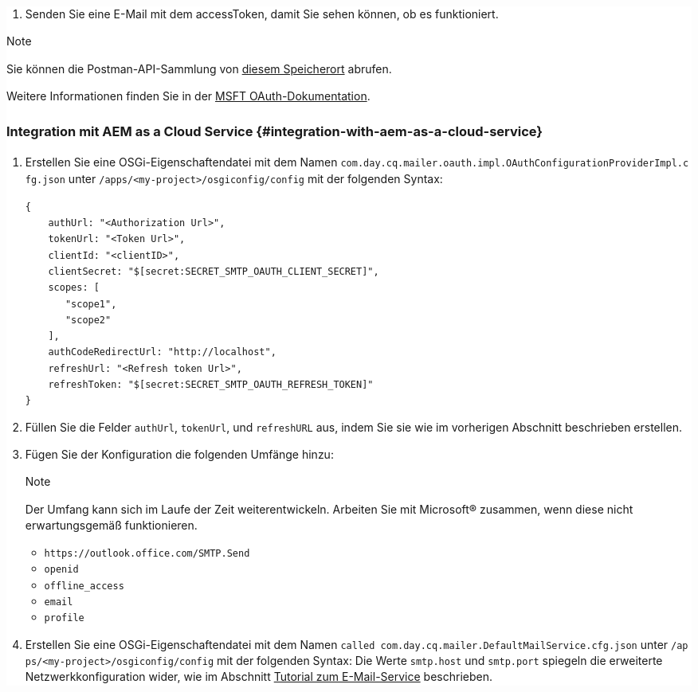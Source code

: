 1. Senden Sie eine E-Mail mit dem accessToken, damit Sie sehen können, ob es funktioniert.

>[!NOTE]
>
> Sie können die Postman-API-Sammlung von [diesem Speicherort](https://learn.microsoft.com/de-de/entra/identity-platform/v2-oauth2-auth-code-flow) abrufen.
>
> Weitere Informationen finden Sie in der [MSFT OAuth-Dokumentation](https://learn.microsoft.com/de-de/exchange/client-developer/legacy-protocols/how-to-authenticate-an-imap-pop-smtp-application-by-using-oauth).

### Integration mit AEM as a Cloud Service {#integration-with-aem-as-a-cloud-service}

1. Erstellen Sie eine OSGi-Eigenschaftendatei mit dem Namen `com.day.cq.mailer.oauth.impl.OAuthConfigurationProviderImpl.cfg.json` unter `/apps/<my-project>/osgiconfig/config` mit der folgenden Syntax:

   ```
   {
       authUrl: "<Authorization Url>",
       tokenUrl: "<Token Url>",
       clientId: "<clientID>",
       clientSecret: "$[secret:SECRET_SMTP_OAUTH_CLIENT_SECRET]",
       scopes: [
          "scope1",
          "scope2"
       ],
       authCodeRedirectUrl: "http://localhost",
       refreshUrl: "<Refresh token Url>",
       refreshToken: "$[secret:SECRET_SMTP_OAUTH_REFRESH_TOKEN]"
   }
   ```

1. Füllen Sie die Felder `authUrl`, `tokenUrl`, und `refreshURL` aus, indem Sie sie wie im vorherigen Abschnitt beschrieben erstellen.
1. Fügen Sie der Konfiguration die folgenden Umfänge hinzu:

   >[!NOTE]
   >
   >Der Umfang kann sich im Laufe der Zeit weiterentwickeln. Arbeiten Sie mit Microsoft® zusammen, wenn diese nicht erwartungsgemäß funktionieren.

   * `https://outlook.office.com/SMTP.Send`
   * `openid`
   * `offline_access`
   * `email`
   * `profile`
1. Erstellen Sie eine OSGi-Eigenschaftendatei mit dem Namen `called com.day.cq.mailer.DefaultMailService.cfg.json`
unter `/apps/<my-project>/osgiconfig/config` mit der folgenden Syntax: Die Werte `smtp.host` und `smtp.port` spiegeln die erweiterte Netzwerkkonfiguration wider, wie im Abschnitt [Tutorial zum E-Mail-Service](https://experienceleague.adobe.com/de/docs/experience-manager-learn/cloud-service/networking/examples/email-service) beschrieben.
